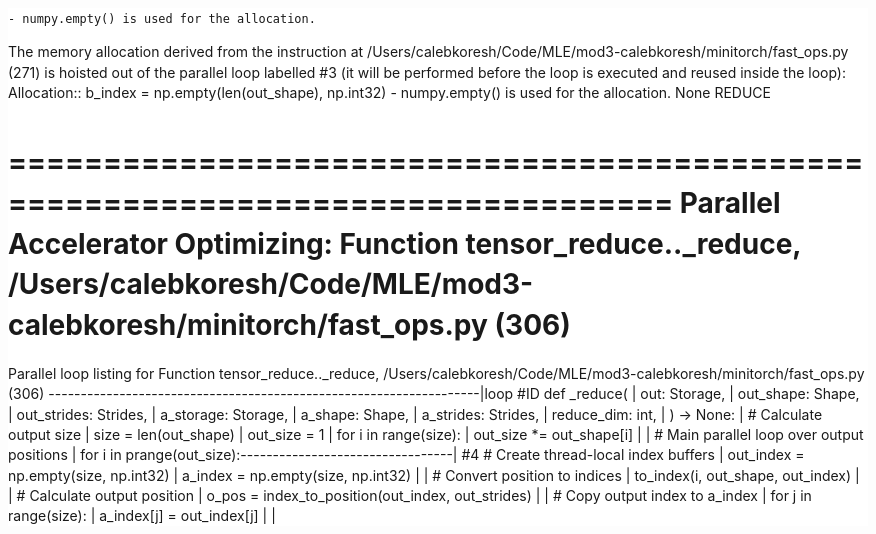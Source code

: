     - numpy.empty() is used for the allocation.
The memory allocation derived from the instruction at 
/Users/calebkoresh/Code/MLE/mod3-calebkoresh/minitorch/fast_ops.py (271) is 
hoisted out of the parallel loop labelled #3 (it will be performed before the 
loop is executed and reused inside the loop):
   Allocation:: b_index = np.empty(len(out_shape), np.int32)
    - numpy.empty() is used for the allocation.
None
REDUCE
 
================================================================================
 Parallel Accelerator Optimizing:  Function tensor_reduce.<locals>._reduce, 
/Users/calebkoresh/Code/MLE/mod3-calebkoresh/minitorch/fast_ops.py (306)  
================================================================================


Parallel loop listing for  Function tensor_reduce.<locals>._reduce, /Users/calebkoresh/Code/MLE/mod3-calebkoresh/minitorch/fast_ops.py (306) 
-------------------------------------------------------------------|loop #ID
    def _reduce(                                                   | 
        out: Storage,                                              | 
        out_shape: Shape,                                          | 
        out_strides: Strides,                                      | 
        a_storage: Storage,                                        | 
        a_shape: Shape,                                            | 
        a_strides: Strides,                                        | 
        reduce_dim: int,                                           | 
    ) -> None:                                                     | 
        # Calculate output size                                    | 
        size = len(out_shape)                                      | 
        out_size = 1                                               | 
        for i in range(size):                                      | 
            out_size *= out_shape[i]                               | 
                                                                   | 
        # Main parallel loop over output positions                 | 
        for i in prange(out_size):---------------------------------| #4
            # Create thread-local index buffers                    | 
            out_index = np.empty(size, np.int32)                   | 
            a_index = np.empty(size, np.int32)                     | 
                                                                   | 
            # Convert position to indices                          | 
            to_index(i, out_shape, out_index)                      | 
                                                                   | 
            # Calculate output position                            | 
            o_pos = index_to_position(out_index, out_strides)      | 
                                                                   | 
            # Copy output index to a_index                         | 
            for j in range(size):                                  | 
                a_index[j] = out_index[j]                          | 
                                                                   | 